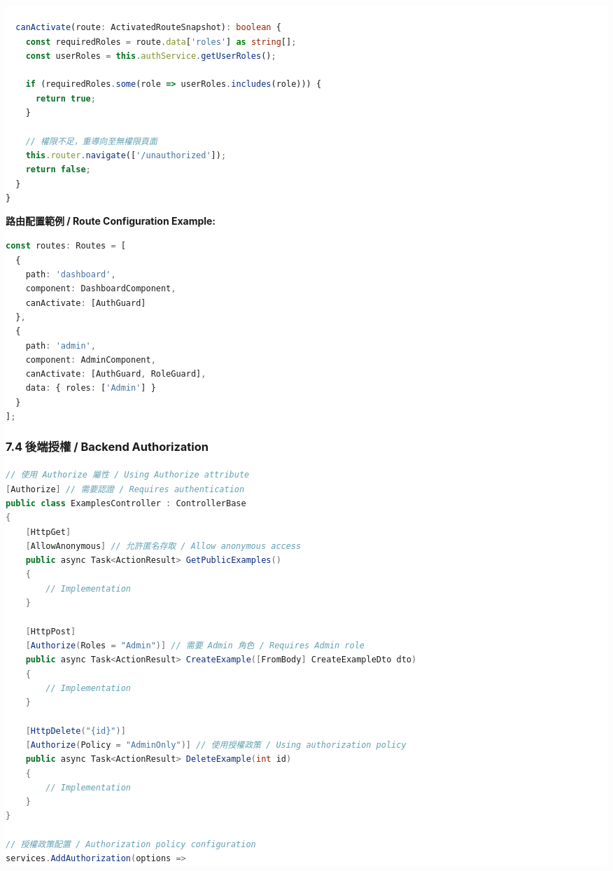```typescript

  canActivate(route: ActivatedRouteSnapshot): boolean {
    const requiredRoles = route.data['roles'] as string[];
    const userRoles = this.authService.getUserRoles();

    if (requiredRoles.some(role => userRoles.includes(role))) {
      return true;
    }

    // 權限不足，重導向至無權限頁面
    this.router.navigate(['/unauthorized']);
    return false;
  }
}
```

**路由配置範例 / Route Configuration Example:**

```typescript
const routes: Routes = [
  {
    path: 'dashboard',
    component: DashboardComponent,
    canActivate: [AuthGuard]
  },
  {
    path: 'admin',
    component: AdminComponent,
    canActivate: [AuthGuard, RoleGuard],
    data: { roles: ['Admin'] }
  }
];
```

### 7.4 後端授權 / Backend Authorization

```csharp
// 使用 Authorize 屬性 / Using Authorize attribute
[Authorize] // 需要認證 / Requires authentication
public class ExamplesController : ControllerBase
{
    [HttpGet]
    [AllowAnonymous] // 允許匿名存取 / Allow anonymous access
    public async Task<ActionResult> GetPublicExamples()
    {
        // Implementation
    }

    [HttpPost]
    [Authorize(Roles = "Admin")] // 需要 Admin 角色 / Requires Admin role
    public async Task<ActionResult> CreateExample([FromBody] CreateExampleDto dto)
    {
        // Implementation
    }

    [HttpDelete("{id}")]
    [Authorize(Policy = "AdminOnly")] // 使用授權政策 / Using authorization policy
    public async Task<ActionResult> DeleteExample(int id)
    {
        // Implementation
    }
}

// 授權政策配置 / Authorization policy configuration
services.AddAuthorization(options =>
```